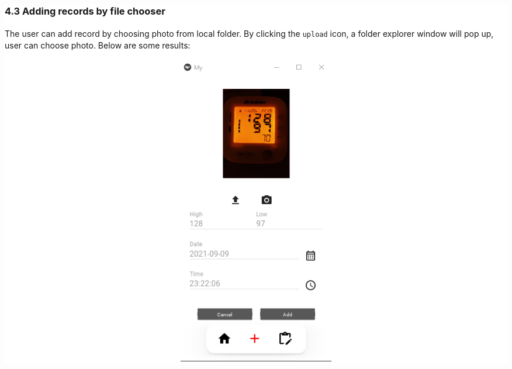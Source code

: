 </p>

### 4.3 Adding records by file chooser

The user can add record by choosing photo from local folder. 
By clicking the `upload` icon, a folder explorer window will pop up, user can choose photo. Below are some results:

<p align="center">
  <img src="./result_image/by_file_suc_1.png" width="30%" height="100%"/>
